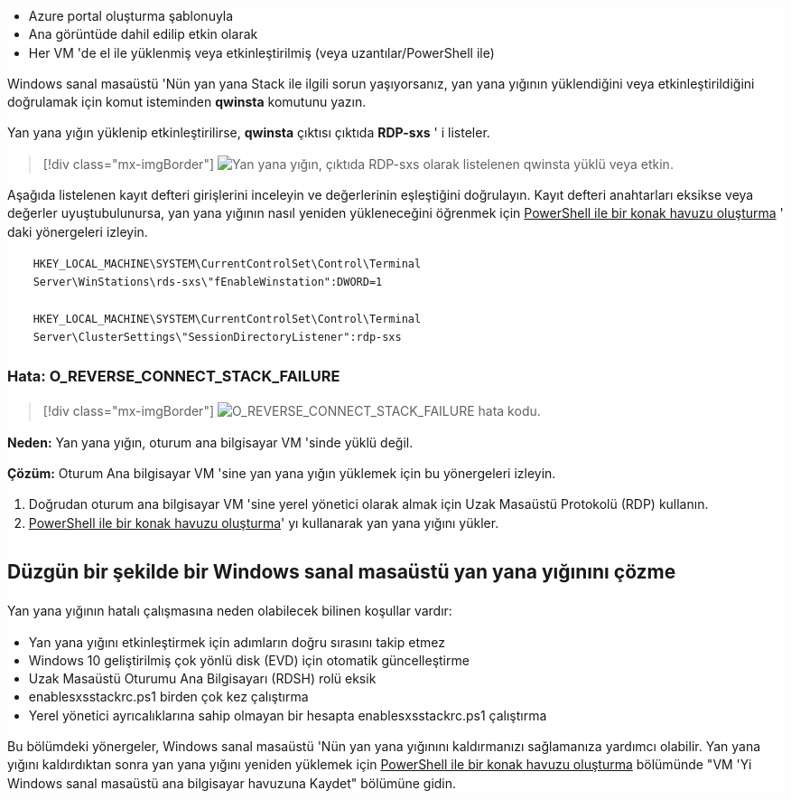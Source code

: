 - Azure portal oluşturma şablonuyla
- Ana görüntüde dahil edilip etkin olarak
- Her VM 'de el ile yüklenmiş veya etkinleştirilmiş (veya uzantılar/PowerShell ile)

Windows sanal masaüstü 'Nün yan yana Stack ile ilgili sorun yaşıyorsanız, yan yana yığının yüklendiğini veya etkinleştirildiğini doğrulamak için komut isteminden **qwinsta** komutunu yazın.

Yan yana yığın yüklenip etkinleştirilirse, **qwinsta** çıktısı çıktıda **RDP-sxs** ' i listeler.

> [!div class="mx-imgBorder"]
> ![Yan yana yığın, çıktıda RDP-sxs olarak listelenen qwinsta yüklü veya etkin.](media/23b8e5f525bb4e24494ab7f159fa6b62.png)

Aşağıda listelenen kayıt defteri girişlerini inceleyin ve değerlerinin eşleştiğini doğrulayın. Kayıt defteri anahtarları eksikse veya değerler uyuştubulunursa, yan yana yığının nasıl yeniden yükleneceğini öğrenmek için [PowerShell ile bir konak havuzu oluşturma](create-host-pools-powershell.md) ' daki yönergeleri izleyin.

```registry
    HKEY_LOCAL_MACHINE\SYSTEM\CurrentControlSet\Control\Terminal
    Server\WinStations\rds-sxs\"fEnableWinstation":DWORD=1

    HKEY_LOCAL_MACHINE\SYSTEM\CurrentControlSet\Control\Terminal
    Server\ClusterSettings\"SessionDirectoryListener":rdp-sxs
```

### <a name="error-o_reverse_connect_stack_failure"></a>Hata: O_REVERSE_CONNECT_STACK_FAILURE

> [!div class="mx-imgBorder"]
> ![O_REVERSE_CONNECT_STACK_FAILURE hata kodu.](media/23b8e5f525bb4e24494ab7f159fa6b62.png)

**Neden:** Yan yana yığın, oturum ana bilgisayar VM 'sinde yüklü değil.

**Çözüm:** Oturum Ana bilgisayar VM 'sine yan yana yığın yüklemek için bu yönergeleri izleyin.

1. Doğrudan oturum ana bilgisayar VM 'sine yerel yönetici olarak almak için Uzak Masaüstü Protokolü (RDP) kullanın.
2. [PowerShell ile bir konak havuzu oluşturma](create-host-pools-powershell.md)' yı kullanarak yan yana yığını yükler.

## <a name="how-to-fix-a-windows-virtual-desktop-side-by-side-stack-that-malfunctions"></a>Düzgün bir şekilde bir Windows sanal masaüstü yan yana yığınını çözme

Yan yana yığının hatalı çalışmasına neden olabilecek bilinen koşullar vardır:

- Yan yana yığını etkinleştirmek için adımların doğru sırasını takip etmez
- Windows 10 geliştirilmiş çok yönlü disk (EVD) için otomatik güncelleştirme
- Uzak Masaüstü Oturumu Ana Bilgisayarı (RDSH) rolü eksik
- enablesxsstackrc.ps1 birden çok kez çalıştırma
- Yerel yönetici ayrıcalıklarına sahip olmayan bir hesapta enablesxsstackrc.ps1 çalıştırma

Bu bölümdeki yönergeler, Windows sanal masaüstü 'Nün yan yana yığınını kaldırmanızı sağlamanıza yardımcı olabilir. Yan yana yığını kaldırdıktan sonra yan yana yığını yeniden yüklemek için [PowerShell ile bir konak havuzu oluşturma](create-host-pools-powershell.md) bölümünde "VM 'Yi Windows sanal masaüstü ana bilgisayar havuzuna Kaydet" bölümüne gidin.
